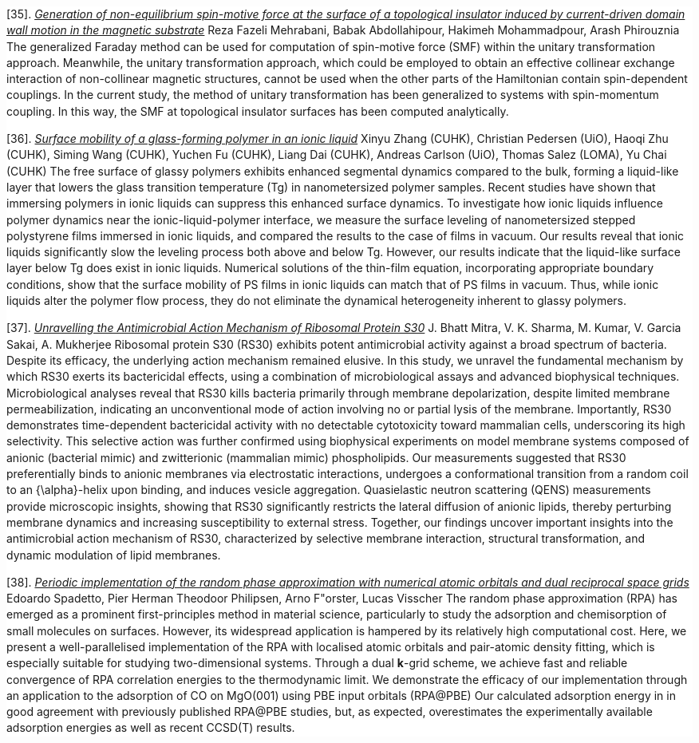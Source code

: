 [35]. [*Generation of non-equilibrium spin-motive force at the surface of a topological insulator induced by current-driven domain wall motion in the magnetic substrate*](https://arxiv.org/abs/2505.05977 "Generation of non-equilibrium spin-motive force at the surface of a topological insulator induced by current-driven domain wall motion in the magnetic substrate")
Reza Fazeli Mehrabani, Babak Abdollahipour, Hakimeh Mohammadpour, Arash Phirouznia
The generalized Faraday method can be used for computation of spin-motive force (SMF) within the unitary transformation approach. Meanwhile, the unitary transformation approach, which could be employed to obtain an effective collinear exchange interaction of non-collinear magnetic structures, cannot be used when the other parts of the Hamiltonian contain spin-dependent couplings. In the current study, the method of unitary transformation has been generalized to systems with spin-momentum coupling. In this way, the SMF at topological insulator surfaces has been computed analytically.

[36]. [*Surface mobility of a glass-forming polymer in an ionic liquid*](https://arxiv.org/abs/2505.06008 "Surface mobility of a glass-forming polymer in an ionic liquid")
Xinyu Zhang (CUHK), Christian Pedersen (UiO), Haoqi Zhu (CUHK), Siming Wang (CUHK), Yuchen Fu (CUHK), Liang Dai (CUHK), Andreas Carlson (UiO), Thomas Salez (LOMA), Yu Chai (CUHK)
The free surface of glassy polymers exhibits enhanced segmental dynamics compared to the bulk, forming a liquid-like layer that lowers the glass transition temperature (Tg) in nanometersized polymer samples. Recent studies have shown that immersing polymers in ionic liquids can suppress this enhanced surface dynamics. To investigate how ionic liquids influence polymer dynamics near the ionic-liquid-polymer interface, we measure the surface leveling of nanometersized stepped polystyrene films immersed in ionic liquids, and compared the results to the case of films in vacuum. Our results reveal that ionic liquids significantly slow the leveling process both above and below Tg. However, our results indicate that the liquid-like surface layer below Tg does exist in ionic liquids. Numerical solutions of the thin-film equation, incorporating appropriate boundary conditions, show that the surface mobility of PS films in ionic liquids can match that of PS films in vacuum. Thus, while ionic liquids alter the polymer flow process, they do not eliminate the dynamical heterogeneity inherent to glassy polymers.

[37]. [*Unravelling the Antimicrobial Action Mechanism of Ribosomal Protein S30*](https://arxiv.org/abs/2505.06019 "Unravelling the Antimicrobial Action Mechanism of Ribosomal Protein S30")
J. Bhatt Mitra, V. K. Sharma, M. Kumar, V. Garcia Sakai, A. Mukherjee
Ribosomal protein S30 (RS30) exhibits potent antimicrobial activity against a broad spectrum of bacteria. Despite its efficacy, the underlying action mechanism remained elusive. In this study, we unravel the fundamental mechanism by which RS30 exerts its bactericidal effects, using a combination of microbiological assays and advanced biophysical techniques. Microbiological analyses reveal that RS30 kills bacteria primarily through membrane depolarization, despite limited membrane permeabilization, indicating an unconventional mode of action involving no or partial lysis of the membrane. Importantly, RS30 demonstrates time-dependent bactericidal activity with no detectable cytotoxicity toward mammalian cells, underscoring its high selectivity. This selective action was further confirmed using biophysical experiments on model membrane systems composed of anionic (bacterial mimic) and zwitterionic (mammalian mimic) phospholipids. Our measurements suggested that RS30 preferentially binds to anionic membranes via electrostatic interactions, undergoes a conformational transition from a random coil to an {\alpha}-helix upon binding, and induces vesicle aggregation. Quasielastic neutron scattering (QENS) measurements provide microscopic insights, showing that RS30 significantly restricts the lateral diffusion of anionic lipids, thereby perturbing membrane dynamics and increasing susceptibility to external stress. Together, our findings uncover important insights into the antimicrobial action mechanism of RS30, characterized by selective membrane interaction, structural transformation, and dynamic modulation of lipid membranes.

[38]. [*Periodic implementation of the random phase approximation with numerical atomic orbitals and dual reciprocal space grids*](https://arxiv.org/abs/2505.06021 "Periodic implementation of the random phase approximation with numerical atomic orbitals and dual reciprocal space grids")
Edoardo Spadetto, Pier Herman Theodoor Philipsen, Arno F\"orster, Lucas Visscher
The random phase approximation (RPA) has emerged as a prominent first-principles method in material science, particularly to study the adsorption and chemisorption of small molecules on surfaces. However, its widespread application is hampered by its relatively high computational cost. Here, we present a well-parallelised implementation of the RPA with localised atomic orbitals and pair-atomic density fitting, which is especially suitable for studying two-dimensional systems. Through a dual $\textbf{k}$-grid scheme, we achieve fast and reliable convergence of RPA correlation energies to the thermodynamic limit. We demonstrate the efficacy of our implementation through an application to the adsorption of CO on MgO(001) using PBE input orbitals (RPA@PBE) Our calculated adsorption energy in in good agreement with previously published RPA@PBE studies, but, as expected, overestimates the experimentally available adsorption energies as well as recent CCSD(T) results.
